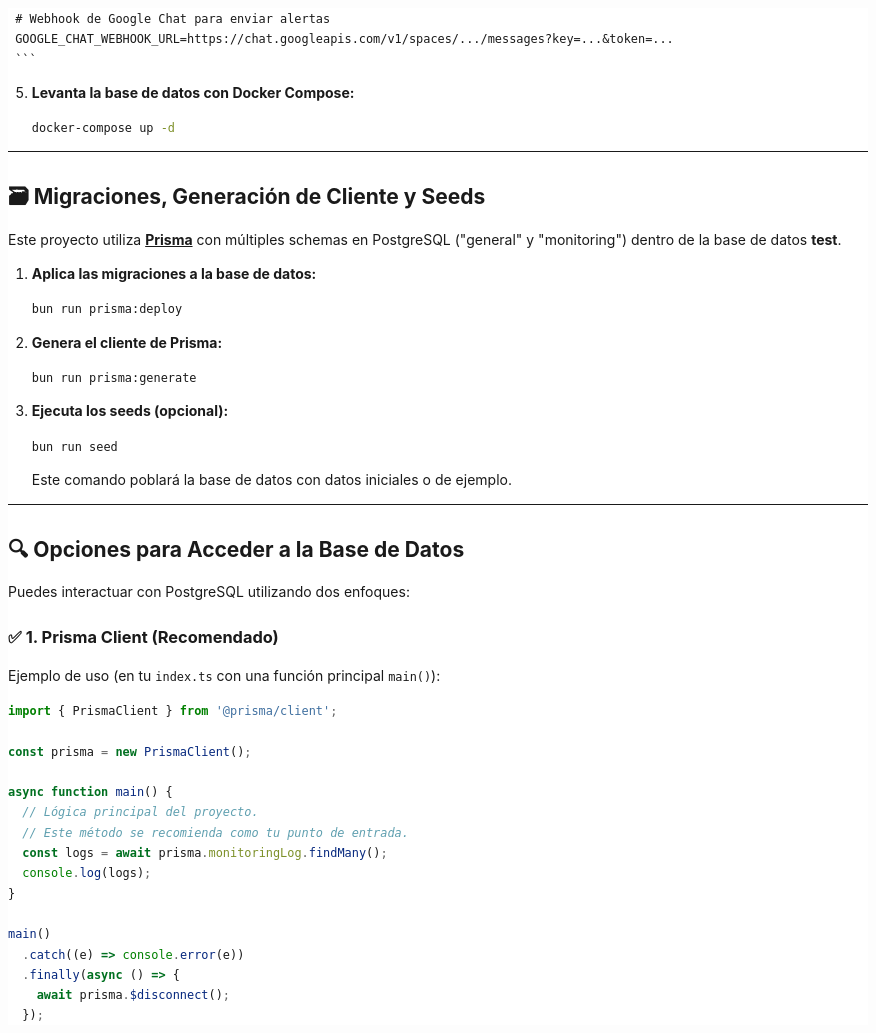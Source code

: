      # Webhook de Google Chat para enviar alertas
     GOOGLE_CHAT_WEBHOOK_URL=https://chat.googleapis.com/v1/spaces/.../messages?key=...&token=...
     ```

5. **Levanta la base de datos con Docker Compose:**
   ```bash
   docker-compose up -d
   ```

---

## 🗃️ Migraciones, Generación de Cliente y Seeds

Este proyecto utiliza **[Prisma](https://www.prisma.io/)** con múltiples schemas en PostgreSQL ("general" y "monitoring") dentro de la base de datos **test**.

1. **Aplica las migraciones a la base de datos:**
   ```bash
   bun run prisma:deploy
   ```

2. **Genera el cliente de Prisma:**
   ```bash
   bun run prisma:generate
   ```

3. **Ejecuta los seeds (opcional):**
   ```bash
   bun run seed
   ```
   Este comando poblará la base de datos con datos iniciales o de ejemplo.

---

## 🔍 Opciones para Acceder a la Base de Datos

Puedes interactuar con PostgreSQL utilizando dos enfoques:

### ✅ 1. Prisma Client (Recomendado)

Ejemplo de uso (en tu `index.ts` con una función principal `main()`):

```typescript
import { PrismaClient } from '@prisma/client';

const prisma = new PrismaClient();

async function main() {
  // Lógica principal del proyecto.
  // Este método se recomienda como tu punto de entrada.
  const logs = await prisma.monitoringLog.findMany();
  console.log(logs);
}

main()
  .catch((e) => console.error(e))
  .finally(async () => {
    await prisma.$disconnect();
  });
```

